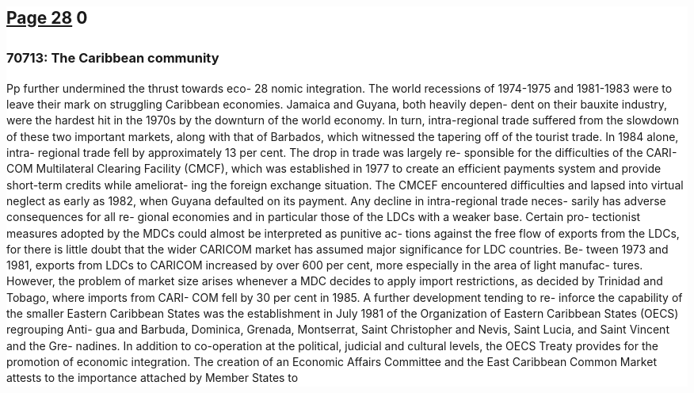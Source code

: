 
## [Page 28](https://demo.humlab.umu.se/courier/070725engo.pdf#page=28) 0

### 70713: The Caribbean community

    
Pp further undermined the thrust towards eco- 
28 
nomic integration. The world recessions of 
1974-1975 and 1981-1983 were to leave their 
mark on struggling Caribbean economies. 
Jamaica and Guyana, both heavily depen- 
dent on their bauxite industry, were the 
hardest hit in the 1970s by the downturn of 
the world economy. In turn, intra-regional 
trade suffered from the slowdown of these 
two important markets, along with that of 
Barbados, which witnessed the tapering off 
of the tourist trade. In 1984 alone, intra- 
regional trade fell by approximately 13 per 
cent. The drop in trade was largely re- 
sponsible for the difficulties of the CARI- 
COM Multilateral Clearing Facility 
(CMCF), which was established in 1977 to 
create an efficient payments system and 
provide short-term credits while ameliorat- 
ing the foreign exchange situation. The 
CMCEF encountered difficulties and lapsed 
into virtual neglect as early as 1982, when 
Guyana defaulted on its payment. 
Any decline in intra-regional trade neces- 
sarily has adverse consequences for all re- 
gional economies and in particular those of 
the LDCs with a weaker base. Certain pro- 
tectionist measures adopted by the MDCs 
could almost be interpreted as punitive ac- 
tions against the free flow of exports from 
the LDCs, for there is little doubt that the 
wider CARICOM market has assumed 
major significance for LDC countries. Be- 
tween 1973 and 1981, exports from LDCs to 
CARICOM increased by over 600 per cent, 
more especially in the area of light manufac- 
tures. However, the problem of market size 
arises whenever a MDC decides to apply 
import restrictions, as decided by Trinidad 
and Tobago, where imports from CARI- 
COM fell by 30 per cent in 1985. 
A further development tending to re- 
inforce the capability of the smaller Eastern 
Caribbean States was the establishment in 
July 1981 of the Organization of Eastern 
Caribbean States (OECS) regrouping Anti- 
gua and Barbuda, Dominica, Grenada, 
Montserrat, Saint Christopher and Nevis, 
Saint Lucia, and Saint Vincent and the Gre- 
nadines. In addition to co-operation at the 
political, judicial and cultural levels, the 
OECS Treaty provides for the promotion of 
economic integration. The creation of an 
Economic Affairs Committee and the East 
Caribbean Common Market attests to the 
importance attached by Member States to 